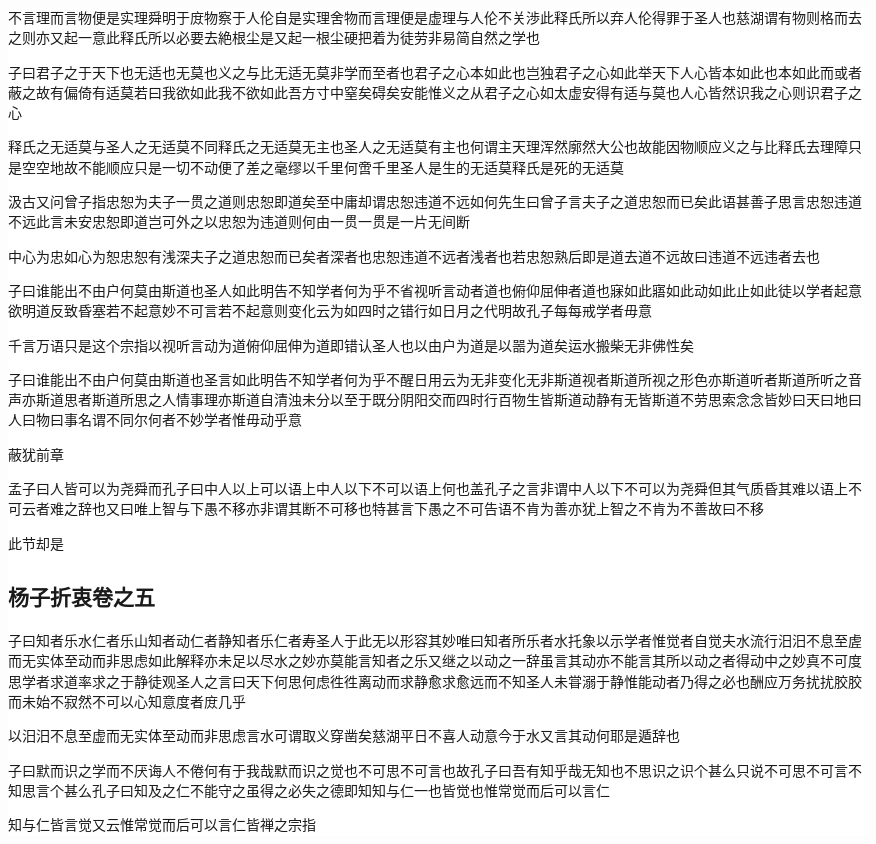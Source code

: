 不言理而言物便是实理舜明于庻物察于人伦自是实理舍物而言理便是虚理与人伦不关渉此释氏所以弃人伦得罪于圣人也慈湖谓有物则格而去之则亦又起一意此释氏所以必要去絶根尘是又起一根尘硬把着为徒劳非易简自然之学也  

子曰君子之于天下也无适也无莫也义之与比无适无莫非学而至者也君子之心本如此也岂独君子之心如此举天下人心皆本如此也本如此而或者蔽之故有偏倚有适莫若曰我欲如此我不欲如此吾方寸中窒矣碍矣安能惟义之从君子之心如太虚安得有适与莫也人心皆然识我之心则识君子之心  

释氏之无适莫与圣人之无适莫不同释氏之无适莫无主也圣人之无适莫有主也何谓主天理浑然廓然大公也故能因物顺应义之与比释氏去理障只是空空地故不能顺应只是一切不动便了差之毫缪以千里何啻千里圣人是生的无适莫释氏是死的无适莫  

汲古又问曾子指忠恕为夫子一贯之道则忠恕即道矣至中庸却谓忠恕违道不远如何先生曰曾子言夫子之道忠恕而已矣此语甚善子思言忠恕违道不远此言未安忠恕即道岂可外之以忠恕为违道则何由一贯一贯是一片无间断  

中心为忠如心为恕忠恕有浅深夫子之道忠恕而已矣者深者也忠恕违道不远者浅者也若忠恕熟后即是道去道不远故曰违道不远违者去也  

子曰谁能出不由户何莫由斯道也圣人如此明告不知学者何为乎不省视听言动者道也俯仰屈伸者道也寐如此寤如此动如此止如此徒以学者起意欲明道反致昏塞若不起意妙不可言若不起意则变化云为如四时之错行如日月之代明故孔子每每戒学者毋意  

千言万语只是这个宗指以视听言动为道俯仰屈伸为道即错认圣人也以由户为道是以噐为道矣运水搬柴无非佛性矣  

子曰谁能出不由户何莫由斯道也圣言如此明告不知学者何为乎不醒日用云为无非变化无非斯道视者斯道所视之形色亦斯道听者斯道所听之音声亦斯道思者斯道所思之人情事理亦斯道自清浊未分以至于既分阴阳交而四时行百物生皆斯道动静有无皆斯道不劳思索念念皆妙曰天曰地曰人曰物曰事名谓不同尔何者不妙学者惟毋动乎意  

蔽犹前章  

孟子曰人皆可以为尧舜而孔子曰中人以上可以语上中人以下不可以语上何也盖孔子之言非谓中人以下不可以为尧舜但其气质昏其难以语上不可云者难之辞也又曰唯上智与下愚不移亦非谓其断不可移也特甚言下愚之不可告语不肯为善亦犹上智之不肯为不善故曰不移  

此节却是  

## 杨子折衷卷之五

子曰知者乐水仁者乐山知者动仁者静知者乐仁者寿圣人于此无以形容其妙唯曰知者所乐者水托象以示学者惟觉者自觉夫水流行汨汨不息至虗而无实体至动而非思虑如此解释亦未足以尽水之妙亦莫能言知者之乐又继之以动之一辞虽言其动亦不能言其所以动之者得动中之妙真不可度思学者求道率求之于静徒观圣人之言曰天下何思何虑徃徃离动而求静愈求愈远而不知圣人未甞溺于静惟能动者乃得之必也酬应万务扰扰胶胶而未始不寂然不可以心知意度者庻几乎  

以汨汨不息至虚而无实体至动而非思虑言水可谓取义穿凿矣慈湖平日不喜人动意今于水又言其动何耶是遁辞也  

子曰默而识之学而不厌诲人不倦何有于我哉默而识之觉也不可思不可言也故孔子曰吾有知乎哉无知也不思识之识个甚么只说不可思不可言不知思言个甚么孔子曰知及之仁不能守之虽得之必失之德即知知与仁一也皆觉也惟常觉而后可以言仁  

知与仁皆言觉又云惟常觉而后可以言仁皆禅之宗指  

